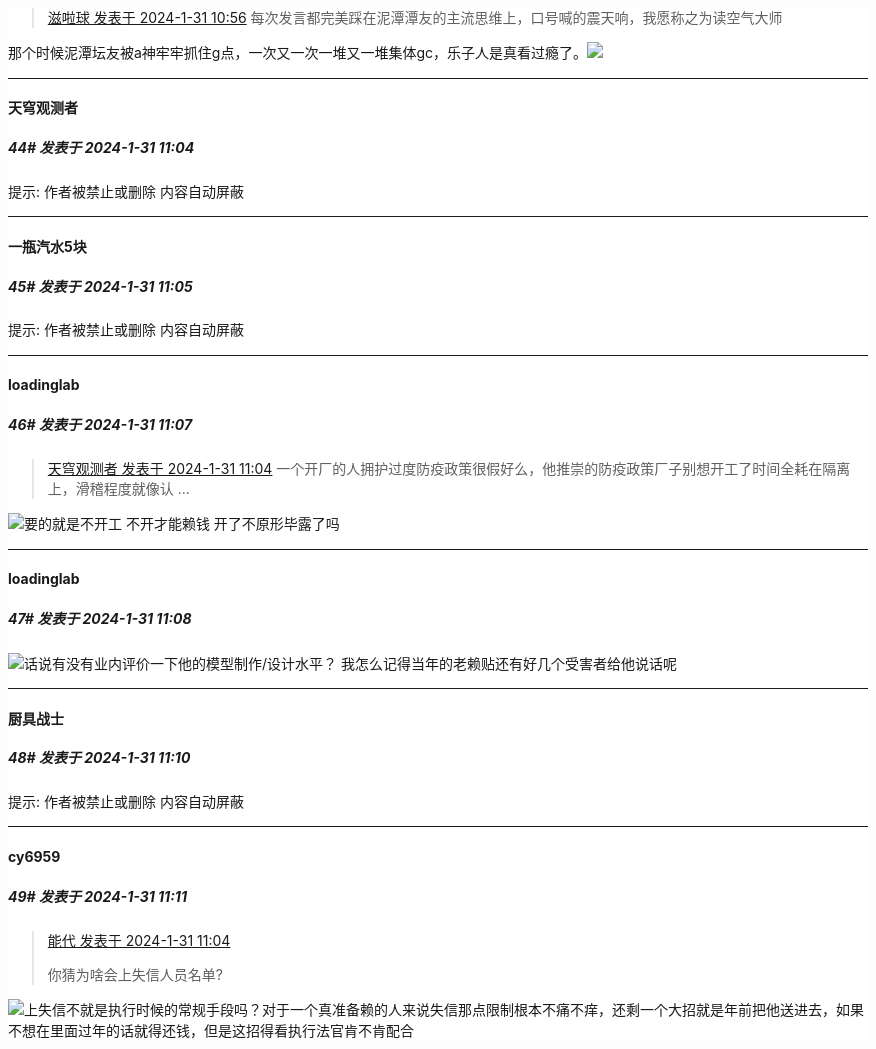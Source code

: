 <blockquote><a href="httphttps://bbs.saraba1st.com/2b/forum.php?mod=redirect&amp;goto=findpost&amp;pid=63837727&amp;ptid=2170265" target="_blank">滋啦球 发表于 2024-1-31 10:56</a>
每次发言都完美踩在泥潭潭友的主流思维上，口号喊的震天响，我愿称之为读空气大师</blockquote>
那个时候泥潭坛友被a神牢牢抓住g点，一次又一次一堆又一堆集体gc，乐子人是真看过瘾了。<img src="https://static.saraba1st.com/image/smiley/face2017/067.png" referrerpolicy="no-referrer">

*****

####  天穹观测者  
##### 44#       发表于 2024-1-31 11:04

提示: 作者被禁止或删除 内容自动屏蔽

*****

####  一瓶汽水5块  
##### 45#       发表于 2024-1-31 11:05

提示: 作者被禁止或删除 内容自动屏蔽

*****

####  loadinglab  
##### 46#       发表于 2024-1-31 11:07

<blockquote><a href="httphttps://bbs.saraba1st.com/2b/forum.php?mod=redirect&amp;goto=findpost&amp;pid=63837852&amp;ptid=2170265" target="_blank">天穹观测者 发表于 2024-1-31 11:04</a>
一个开厂的人拥护过度防疫政策很假好么，他推崇的防疫政策厂子别想开工了时间全耗在隔离上，滑稽程度就像认 ...</blockquote>
<img src="https://static.saraba1st.com/image/smiley/face2017/067.png" referrerpolicy="no-referrer">要的就是不开工 不开才能赖钱 开了不原形毕露了吗

*****

####  loadinglab  
##### 47#       发表于 2024-1-31 11:08

<img src="https://static.saraba1st.com/image/smiley/face2017/067.png" referrerpolicy="no-referrer">话说有没有业内评价一下他的模型制作/设计水平？ 我怎么记得当年的老赖贴还有好几个受害者给他说话呢

*****

####  厨具战士  
##### 48#       发表于 2024-1-31 11:10

提示: 作者被禁止或删除 内容自动屏蔽

*****

####  cy6959  
##### 49#       发表于 2024-1-31 11:11

<blockquote><a href="httphttps://bbs.saraba1st.com/2b/forum.php?mod=redirect&amp;goto=findpost&amp;pid=63837843&amp;ptid=2170265" target="_blank">能代 发表于 2024-1-31 11:04</a>

你猜为啥会上失信人员名单?</blockquote>
<img src="https://static.saraba1st.com/image/smiley/face2017/037.png" referrerpolicy="no-referrer">上失信不就是执行时候的常规手段吗？对于一个真准备赖的人来说失信那点限制根本不痛不痒，还剩一个大招就是年前把他送进去，如果不想在里面过年的话就得还钱，但是这招得看执行法官肯不肯配合
